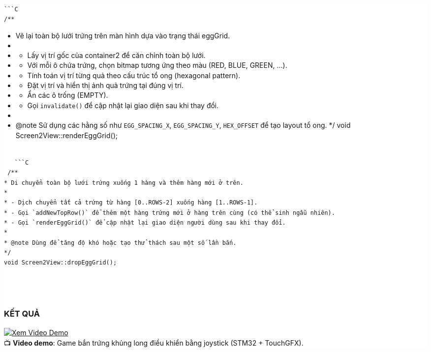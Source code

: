     ```C
    /**
   * Vẽ lại toàn bộ lưới trứng trên màn hình dựa vào trạng thái eggGrid.
  *
  * - Lấy vị trí gốc của container2 để căn chỉnh toàn bộ lưới.
  * - Với mỗi ô chứa trứng, chọn bitmap tương ứng theo màu (RED, BLUE, GREEN, ...).
  * - Tính toán vị trí từng quả theo cấu trúc tổ ong (hexagonal pattern).
  * - Đặt vị trí và hiển thị ảnh quả trứng tại đúng vị trí.
  * - Ẩn các ô trống (EMPTY).
  * - Gọi `invalidate()` để cập nhật lại giao diện sau khi thay đổi.
  *
  * @note Sử dụng các hằng số như `EGG_SPACING_X`, `EGG_SPACING_Y`, `HEX_OFFSET` để tạo layout tổ ong.
  */
  void Screen2View::renderEggGrid();



  ```

     ```C
   /**
  * Di chuyển toàn bộ lưới trứng xuống 1 hàng và thêm hàng mới ở trên.
  *
  * - Dịch chuyển tất cả trứng từ hàng [0..ROWS-2] xuống hàng [1..ROWS-1].
  * - Gọi `addNewTopRow()` để thêm một hàng trứng mới ở hàng trên cùng (có thể sinh ngẫu nhiên).
  * - Gọi `renderEggGrid()` để cập nhật lại giao diện người dùng sau khi thay đổi.
  *
  * @note Dùng để tăng độ khó hoặc tạo thử thách sau một số lần bắn.
  */
  void Screen2View::dropEggGrid();




  ```
  
### KẾT QUẢ

[![Xem Video Demo](https://img.youtube.com/vi/S8OTtfaylVM/0.jpg)](https://www.youtube.com/watch?v=S8OTtfaylVM)  
📺 **Video demo**: Game bắn trứng khủng long điều khiển bằng joystick (STM32 + TouchGFX).
